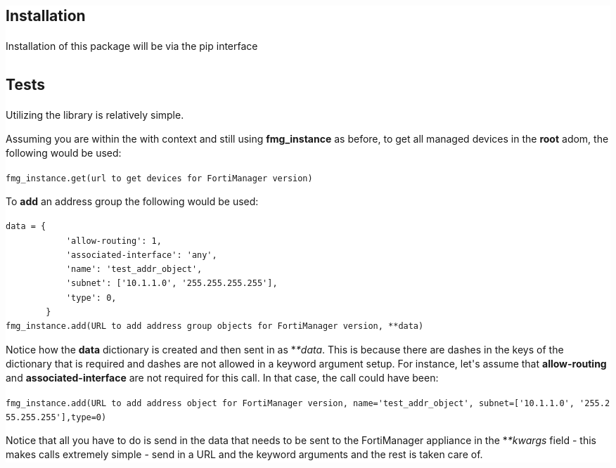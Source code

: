 ## Installation

Installation of this package will be via the pip interface

## Tests

Utilizing the library is relatively simple.

Assuming you are within the with context and still using **fmg_instance** as before, to get all managed devices in the **root** adom, the following would be used:

```
fmg_instance.get(url to get devices for FortiManager version)
```

To **add** an address group the following would be used:

```
data = {
            'allow-routing': 1,
            'associated-interface': 'any',
            'name': 'test_addr_object',
            'subnet': ['10.1.1.0', '255.255.255.255'],
            'type': 0,
        }
fmg_instance.add(URL to add address group objects for FortiManager version, **data)
```

Notice how the **data** dictionary is created and then sent in as **\**data**. This is because there are dashes in the keys of the dictionary that is required and dashes are not allowed in a keyword argument setup. For instance, let's assume that **allow-routing** and **associated-interface** are not required for this call. In that case, the call could have been:

```
fmg_instance.add(URL to add address object for FortiManager version, name='test_addr_object', subnet=['10.1.1.0', '255.255.255.255'],type=0)
```

Notice that all you have to do is send in the data that needs to be sent to the FortiManager appliance in the **\**kwargs** field - this makes calls extremely simple - send in a URL and the keyword arguments and the rest is taken care of.